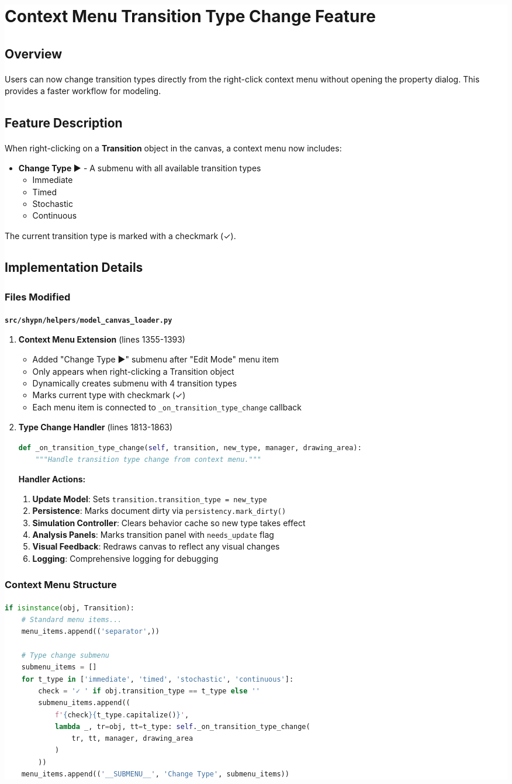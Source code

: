 # Context Menu Transition Type Change Feature

## Overview

Users can now change transition types directly from the right-click context menu without opening the property dialog. This provides a faster workflow for modeling.

## Feature Description

When right-clicking on a **Transition** object in the canvas, a context menu now includes:
- **Change Type ►** - A submenu with all available transition types
  - Immediate
  - Timed
  - Stochastic
  - Continuous

The current transition type is marked with a checkmark (✓).

## Implementation Details

### Files Modified

**`src/shypn/helpers/model_canvas_loader.py`**

1. **Context Menu Extension** (lines 1355-1393)
   - Added "Change Type ►" submenu after "Edit Mode" menu item
   - Only appears when right-clicking a Transition object
   - Dynamically creates submenu with 4 transition types
   - Marks current type with checkmark (✓)
   - Each menu item is connected to `_on_transition_type_change` callback

2. **Type Change Handler** (lines 1813-1863)
   ```python
   def _on_transition_type_change(self, transition, new_type, manager, drawing_area):
       """Handle transition type change from context menu."""
   ```
   
   **Handler Actions:**
   1. **Update Model**: Sets `transition.transition_type = new_type`
   2. **Persistence**: Marks document dirty via `persistency.mark_dirty()`
   3. **Simulation Controller**: Clears behavior cache so new type takes effect
   4. **Analysis Panels**: Marks transition panel with `needs_update` flag
   5. **Visual Feedback**: Redraws canvas to reflect any visual changes
   6. **Logging**: Comprehensive logging for debugging

### Context Menu Structure

```python
if isinstance(obj, Transition):
    # Standard menu items...
    menu_items.append(('separator',))
    
    # Type change submenu
    submenu_items = []
    for t_type in ['immediate', 'timed', 'stochastic', 'continuous']:
        check = '✓ ' if obj.transition_type == t_type else ''
        submenu_items.append((
            f'{check}{t_type.capitalize()}',
            lambda _, tr=obj, tt=t_type: self._on_transition_type_change(
                tr, tt, manager, drawing_area
            )
        ))
    menu_items.append(('__SUBMENU__', 'Change Type', submenu_items))
```